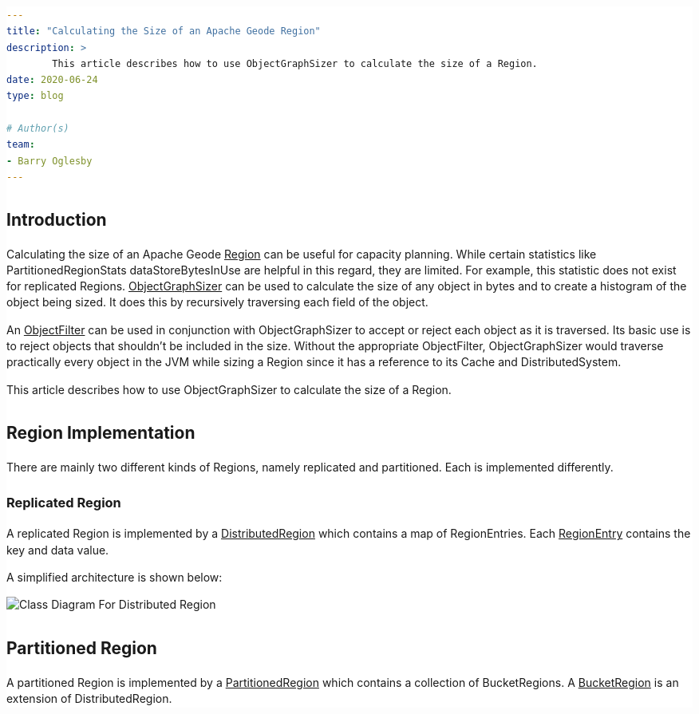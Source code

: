 ```yaml
---
title: "Calculating the Size of an Apache Geode Region"
description: >
        This article describes how to use ObjectGraphSizer to calculate the size of a Region.
date: 2020-06-24
type: blog

# Author(s) 
team:
- Barry Oglesby
---
```


## Introduction

Calculating the size of an Apache Geode [Region](https://github.com/apache/geode/blob/develop/geode-core/src/main/java/org/apache/geode/cache/Region.java) can be useful for capacity planning. While certain statistics like PartitionedRegionStats dataStoreBytesInUse are helpful in this regard, they are limited. For example, this statistic does not exist for replicated Regions. [ObjectGraphSizer](https://github.com/apache/geode/blob/develop/geode-core/src/main/java/org/apache/geode/internal/size/ObjectGraphSizer.java) can be used to calculate the size of any object in bytes and to create a histogram of the object being sized. It does this by recursively traversing each field of the object.

An [ObjectFilter](https://github.com/apache/geode/blob/210dc4fe9b1657d8d7cb5c197c6b0153389be3ea/geode-core/src/main/java/org/apache/geode/internal/size/ObjectGraphSizer.java#L242) can be used in conjunction with ObjectGraphSizer to accept or reject each object as it is traversed. Its basic use is to reject objects that shouldn’t be included in the size. Without the appropriate ObjectFilter, ObjectGraphSizer would traverse practically every object in the JVM while sizing a Region since it has a reference to its Cache and DistributedSystem.

This article describes how to use ObjectGraphSizer to calculate the size of a Region.

## Region Implementation

There are mainly two different kinds of Regions, namely replicated and partitioned. Each is implemented differently.

### Replicated Region

A replicated Region is implemented by a [DistributedRegion](https://github.com/apache/geode/blob/develop/geode-core/src/main/java/org/apache/geode/internal/cache/DistributedRegion.java) which contains a map of RegionEntries. Each [RegionEntry](https://github.com/apache/geode/blob/develop/geode-core/src/main/java/org/apache/geode/internal/cache/RegionEntry.java) contains the key and data value.

A simplified architecture is shown below:

![Class Diagram For Distributed Region](/images/data-blogs/tanzu-gemfire/calculating-the-size-of-a-geode-region/diagrams/barry_06_24_diagram1.png)

## Partitioned Region

A partitioned Region is implemented by a [PartitionedRegion](https://github.com/apache/geode/blob/develop/geode-core/src/main/java/org/apache/geode/internal/cache/PartitionedRegion.java) which contains a collection of BucketRegions. A [BucketRegion](https://github.com/apache/geode/blob/develop/geode-core/src/main/java/org/apache/geode/internal/cache/BucketRegion.java) is an extension of DistributedRegion.
